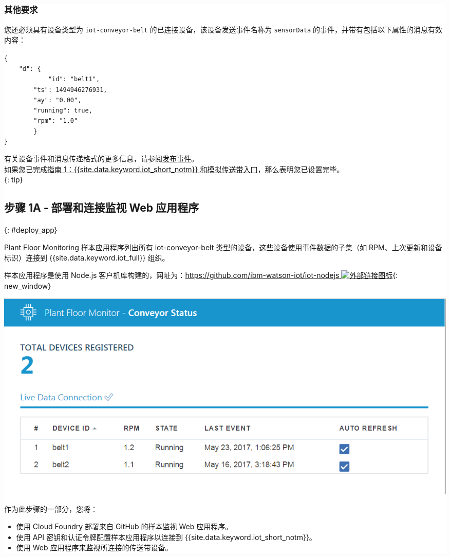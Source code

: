 ### 其他要求
您还必须具有设备类型为 `iot-conveyor-belt` 的已连接设备，该设备发送事件名称为 `sensorData` 的事件，并带有包括以下属性的消息有效内容：
```
{
	"d": {
			"id": "belt1",
		"ts": 1494946276931,
		"ay": "0.00",
		"running": true,
		"rpm": "1.0"
		}
}
```
有关设备事件和消息传递格式的更多信息，请参阅[发布事件](/docs/services/IoT/devices/mqtt.html#publishing_events)。  
如果您已完成[指南 1：{{site.data.keyword.iot_short_notm}} 和模拟传送带入门](getting-started-iot-conveyor.html)，那么表明您已设置完毕。  
{: tip}

## 步骤 1A - 部署和连接监视 Web 应用程序
{: #deploy_app}

Plant Floor Monitoring 样本应用程序列出所有 iot-conveyor-belt 类型的设备，这些设备使用事件数据的子集（如 RPM、上次更新和设备标识）连接到 {{site.data.keyword.iot_full}} 组织。

样本应用程序是使用 Node.js 客户机库构建的，网址为：[https://github.com/ibm-watson-iot/iot-nodejs ![外部链接图标](../../../icons/launch-glyph.svg "外部链接图标")](https://github.com/ibm-watson-iot/iot-nodejs){: new_window}

![基于 Node.js 的监视应用程序](images/app_monitor.png "基于 Node.js 的监视应用程序")

作为此步骤的一部分，您将：
- 使用 Cloud Foundry 部署来自 GitHub 的样本监视 Web 应用程序。
- 使用 API 密钥和认证令牌配置样本应用程序以连接到 {{site.data.keyword.iot_short_notm}}。
- 使用 Web 应用程序来监视所连接的传送带设备。  
